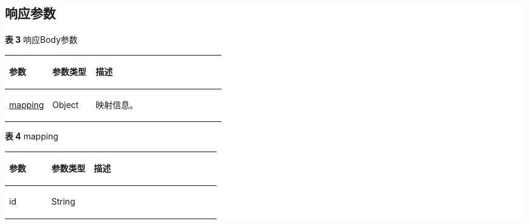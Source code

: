 ## 响应参数<a name="zh-cn_topic_0224276711_section15795647184518"></a>

**表 3**  响应Body参数

<a name="zh-cn_topic_0224276711_responseParameter"></a>
<table><thead align="left"><tr id="zh-cn_topic_0224276711_row1929311489450"><th class="cellrowborder" valign="top" width="20%" id="mcps1.2.4.1.1"><p id="zh-cn_topic_0224276711_p12293184824512"><a name="zh-cn_topic_0224276711_p12293184824512"></a><a name="zh-cn_topic_0224276711_p12293184824512"></a>参数</p>
</th>
<th class="cellrowborder" valign="top" width="20%" id="mcps1.2.4.1.2"><p id="zh-cn_topic_0224276711_p12941148204514"><a name="zh-cn_topic_0224276711_p12941148204514"></a><a name="zh-cn_topic_0224276711_p12941148204514"></a>参数类型</p>
</th>
<th class="cellrowborder" valign="top" width="60%" id="mcps1.2.4.1.3"><p id="zh-cn_topic_0224276711_p7294184818457"><a name="zh-cn_topic_0224276711_p7294184818457"></a><a name="zh-cn_topic_0224276711_p7294184818457"></a>描述</p>
</th>
</tr>
</thead>
<tbody><tr id="zh-cn_topic_0224276711_row15293448174512"><td class="cellrowborder" valign="top" width="20%" headers="mcps1.2.4.1.1 "><p id="zh-cn_topic_0224276711_p2297194818451"><a name="zh-cn_topic_0224276711_p2297194818451"></a><a name="zh-cn_topic_0224276711_p2297194818451"></a><a href="#zh-cn_topic_0224276711_response_Rs1331MappingsArritem">mapping</a></p>
</td>
<td class="cellrowborder" valign="top" width="20%" headers="mcps1.2.4.1.2 "><p id="zh-cn_topic_0224276711_p102971448114511"><a name="zh-cn_topic_0224276711_p102971448114511"></a><a name="zh-cn_topic_0224276711_p102971448114511"></a>Object</p>
</td>
<td class="cellrowborder" valign="top" width="60%" headers="mcps1.2.4.1.3 "><p id="zh-cn_topic_0224276711_p42982487454"><a name="zh-cn_topic_0224276711_p42982487454"></a><a name="zh-cn_topic_0224276711_p42982487454"></a>映射信息。</p>
</td>
</tr>
</tbody>
</table>

**表 4**  mapping

<a name="zh-cn_topic_0224276711_response_Rs1331MappingsArritem"></a>
<table><thead align="left"><tr id="zh-cn_topic_0224276711_row1229994884518"><th class="cellrowborder" valign="top" width="20%" id="mcps1.2.4.1.1"><p id="zh-cn_topic_0224276711_p10300154824510"><a name="zh-cn_topic_0224276711_p10300154824510"></a><a name="zh-cn_topic_0224276711_p10300154824510"></a>参数</p>
</th>
<th class="cellrowborder" valign="top" width="20%" id="mcps1.2.4.1.2"><p id="zh-cn_topic_0224276711_p14300548124520"><a name="zh-cn_topic_0224276711_p14300548124520"></a><a name="zh-cn_topic_0224276711_p14300548124520"></a>参数类型</p>
</th>
<th class="cellrowborder" valign="top" width="60%" id="mcps1.2.4.1.3"><p id="zh-cn_topic_0224276711_p17301134854518"><a name="zh-cn_topic_0224276711_p17301134854518"></a><a name="zh-cn_topic_0224276711_p17301134854518"></a>描述</p>
</th>
</tr>
</thead>
<tbody><tr id="zh-cn_topic_0224276711_row13299194894519"><td class="cellrowborder" valign="top" width="20%" headers="mcps1.2.4.1.1 "><p id="zh-cn_topic_0224276711_p1430254817454"><a name="zh-cn_topic_0224276711_p1430254817454"></a><a name="zh-cn_topic_0224276711_p1430254817454"></a>id</p>
</td>
<td class="cellrowborder" valign="top" width="20%" headers="mcps1.2.4.1.2 "><p id="zh-cn_topic_0224276711_p9302248194510"><a name="zh-cn_topic_0224276711_p9302248194510"></a><a name="zh-cn_topic_0224276711_p9302248194510"></a>String</p>
</td>